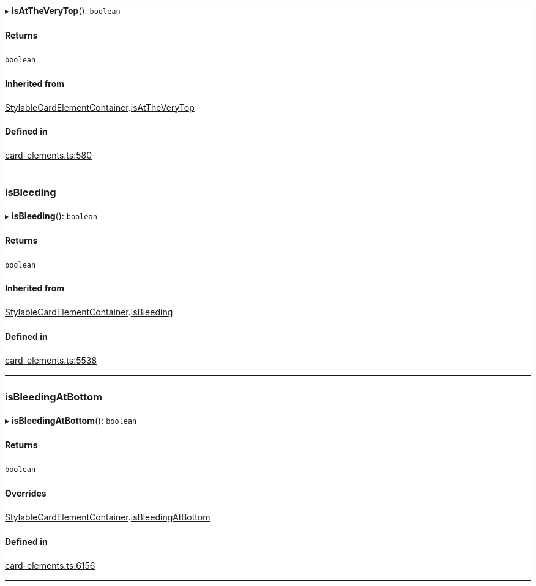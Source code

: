 ▸ **isAtTheVeryTop**(): `boolean`

#### Returns

`boolean`

#### Inherited from

[StylableCardElementContainer](StylableCardElementContainer.md).[isAtTheVeryTop](StylableCardElementContainer.md#isattheverytop)

#### Defined in

[card-elements.ts:580](https://github.com/asseco-see/AdaptiveCards/blob/d5d2c7b75/source/nodejs/adaptivecards/src/card-elements.ts#L580)

___

### isBleeding

▸ **isBleeding**(): `boolean`

#### Returns

`boolean`

#### Inherited from

[StylableCardElementContainer](StylableCardElementContainer.md).[isBleeding](StylableCardElementContainer.md#isbleeding)

#### Defined in

[card-elements.ts:5538](https://github.com/asseco-see/AdaptiveCards/blob/d5d2c7b75/source/nodejs/adaptivecards/src/card-elements.ts#L5538)

___

### isBleedingAtBottom

▸ **isBleedingAtBottom**(): `boolean`

#### Returns

`boolean`

#### Overrides

[StylableCardElementContainer](StylableCardElementContainer.md).[isBleedingAtBottom](StylableCardElementContainer.md#isbleedingatbottom)

#### Defined in

[card-elements.ts:6156](https://github.com/asseco-see/AdaptiveCards/blob/d5d2c7b75/source/nodejs/adaptivecards/src/card-elements.ts#L6156)

___
